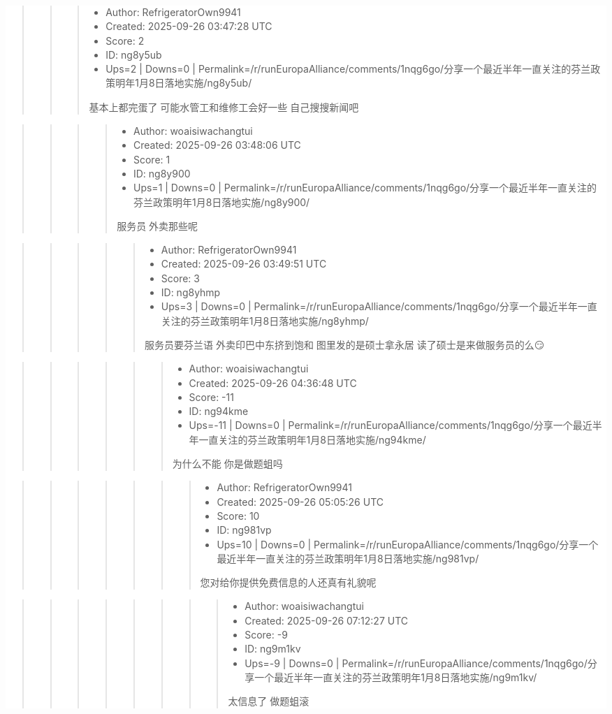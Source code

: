>>> - Author: RefrigeratorOwn9941
>>> - Created: 2025-09-26 03:47:28 UTC
>>> - Score: 2
>>> - ID: ng8y5ub
>>> - Ups=2 | Downs=0 | Permalink=/r/runEuropaAlliance/comments/1nqg6go/分享一个最近半年一直关注的芬兰政策明年1月8日落地实施/ng8y5ub/
>>>
>>> 基本上都完蛋了 可能水管工和维修工会好一些 自己搜搜新闻吧

>>>> - Author: woaisiwachangtui
>>>> - Created: 2025-09-26 03:48:06 UTC
>>>> - Score: 1
>>>> - ID: ng8y900
>>>> - Ups=1 | Downs=0 | Permalink=/r/runEuropaAlliance/comments/1nqg6go/分享一个最近半年一直关注的芬兰政策明年1月8日落地实施/ng8y900/
>>>>
>>>> 服务员 外卖那些呢

>>>>> - Author: RefrigeratorOwn9941
>>>>> - Created: 2025-09-26 03:49:51 UTC
>>>>> - Score: 3
>>>>> - ID: ng8yhmp
>>>>> - Ups=3 | Downs=0 | Permalink=/r/runEuropaAlliance/comments/1nqg6go/分享一个最近半年一直关注的芬兰政策明年1月8日落地实施/ng8yhmp/
>>>>>
>>>>> 服务员要芬兰语 外卖印巴中东挤到饱和 图里发的是硕士拿永居 读了硕士是来做服务员的么😏

>>>>>> - Author: woaisiwachangtui
>>>>>> - Created: 2025-09-26 04:36:48 UTC
>>>>>> - Score: -11
>>>>>> - ID: ng94kme
>>>>>> - Ups=-11 | Downs=0 | Permalink=/r/runEuropaAlliance/comments/1nqg6go/分享一个最近半年一直关注的芬兰政策明年1月8日落地实施/ng94kme/
>>>>>>
>>>>>> 为什么不能 你是做题蛆吗

>>>>>>> - Author: RefrigeratorOwn9941
>>>>>>> - Created: 2025-09-26 05:05:26 UTC
>>>>>>> - Score: 10
>>>>>>> - ID: ng981vp
>>>>>>> - Ups=10 | Downs=0 | Permalink=/r/runEuropaAlliance/comments/1nqg6go/分享一个最近半年一直关注的芬兰政策明年1月8日落地实施/ng981vp/
>>>>>>>
>>>>>>> 您对给你提供免费信息的人还真有礼貌呢

>>>>>>>> - Author: woaisiwachangtui
>>>>>>>> - Created: 2025-09-26 07:12:27 UTC
>>>>>>>> - Score: -9
>>>>>>>> - ID: ng9m1kv
>>>>>>>> - Ups=-9 | Downs=0 | Permalink=/r/runEuropaAlliance/comments/1nqg6go/分享一个最近半年一直关注的芬兰政策明年1月8日落地实施/ng9m1kv/
>>>>>>>>
>>>>>>>> 太信息了 做题蛆滚
